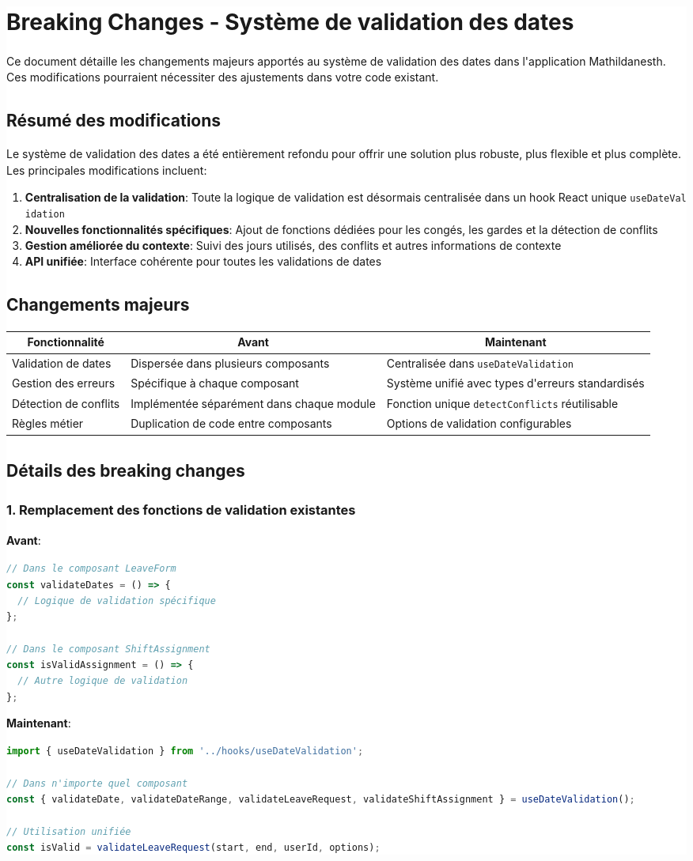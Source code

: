 # Breaking Changes - Système de validation des dates

Ce document détaille les changements majeurs apportés au système de validation des dates dans l'application Mathildanesth. Ces modifications pourraient nécessiter des ajustements dans votre code existant.

## Résumé des modifications

Le système de validation des dates a été entièrement refondu pour offrir une solution plus robuste, plus flexible et plus complète. Les principales modifications incluent:

1. **Centralisation de la validation**: Toute la logique de validation est désormais centralisée dans un hook React unique `useDateValidation`
2. **Nouvelles fonctionnalités spécifiques**: Ajout de fonctions dédiées pour les congés, les gardes et la détection de conflits
3. **Gestion améliorée du contexte**: Suivi des jours utilisés, des conflits et autres informations de contexte
4. **API unifiée**: Interface cohérente pour toutes les validations de dates

## Changements majeurs

| Fonctionnalité | Avant | Maintenant |
|----------------|-------|------------|
| Validation de dates | Dispersée dans plusieurs composants | Centralisée dans `useDateValidation` |
| Gestion des erreurs | Spécifique à chaque composant | Système unifié avec types d'erreurs standardisés |
| Détection de conflits | Implémentée séparément dans chaque module | Fonction unique `detectConflicts` réutilisable |
| Règles métier | Duplication de code entre composants | Options de validation configurables |

## Détails des breaking changes

### 1. Remplacement des fonctions de validation existantes

**Avant**:
```typescript
// Dans le composant LeaveForm
const validateDates = () => {
  // Logique de validation spécifique
};

// Dans le composant ShiftAssignment
const isValidAssignment = () => {
  // Autre logique de validation
};
```

**Maintenant**:
```typescript
import { useDateValidation } from '../hooks/useDateValidation';

// Dans n'importe quel composant
const { validateDate, validateDateRange, validateLeaveRequest, validateShiftAssignment } = useDateValidation();

// Utilisation unifiée
const isValid = validateLeaveRequest(start, end, userId, options);
```
